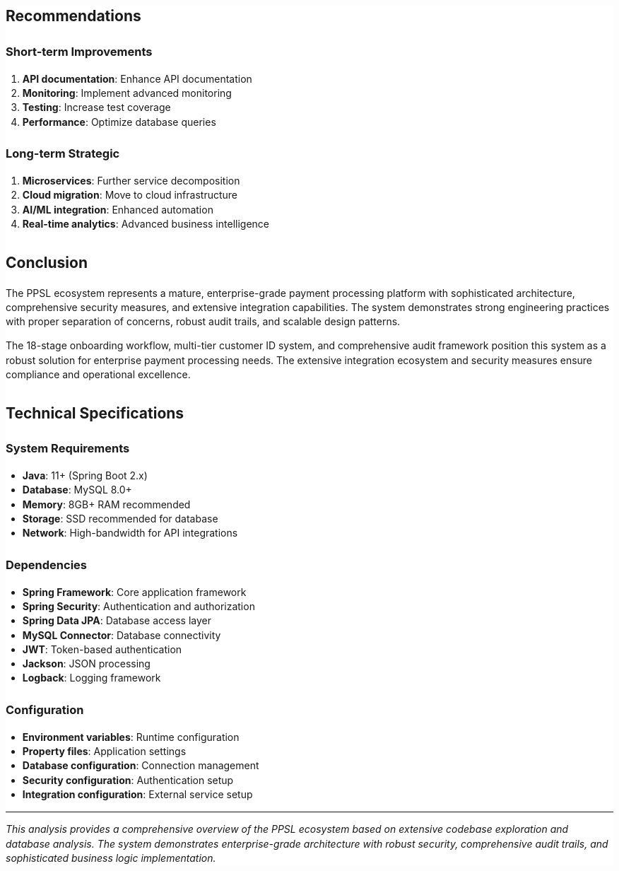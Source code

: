 ## Recommendations

### Short-term Improvements
1. **API documentation**: Enhance API documentation
2. **Monitoring**: Implement advanced monitoring
3. **Testing**: Increase test coverage
4. **Performance**: Optimize database queries

### Long-term Strategic
1. **Microservices**: Further service decomposition
2. **Cloud migration**: Move to cloud infrastructure
3. **AI/ML integration**: Enhanced automation
4. **Real-time analytics**: Advanced business intelligence

## Conclusion

The PPSL ecosystem represents a mature, enterprise-grade payment processing platform with sophisticated architecture, comprehensive security measures, and extensive integration capabilities. The system demonstrates strong engineering practices with proper separation of concerns, robust audit trails, and scalable design patterns.

The 18-stage onboarding workflow, multi-tier customer ID system, and comprehensive audit framework position this system as a robust solution for enterprise payment processing needs. The extensive integration ecosystem and security measures ensure compliance and operational excellence.

## Technical Specifications

### System Requirements
- **Java**: 11+ (Spring Boot 2.x)
- **Database**: MySQL 8.0+
- **Memory**: 8GB+ RAM recommended
- **Storage**: SSD recommended for database
- **Network**: High-bandwidth for API integrations

### Dependencies
- **Spring Framework**: Core application framework
- **Spring Security**: Authentication and authorization
- **Spring Data JPA**: Database access layer
- **MySQL Connector**: Database connectivity
- **JWT**: Token-based authentication
- **Jackson**: JSON processing
- **Logback**: Logging framework

### Configuration
- **Environment variables**: Runtime configuration
- **Property files**: Application settings
- **Database configuration**: Connection management
- **Security configuration**: Authentication setup
- **Integration configuration**: External service setup

---

*This analysis provides a comprehensive overview of the PPSL ecosystem based on extensive codebase exploration and database analysis. The system demonstrates enterprise-grade architecture with robust security, comprehensive audit trails, and sophisticated business logic implementation.*
